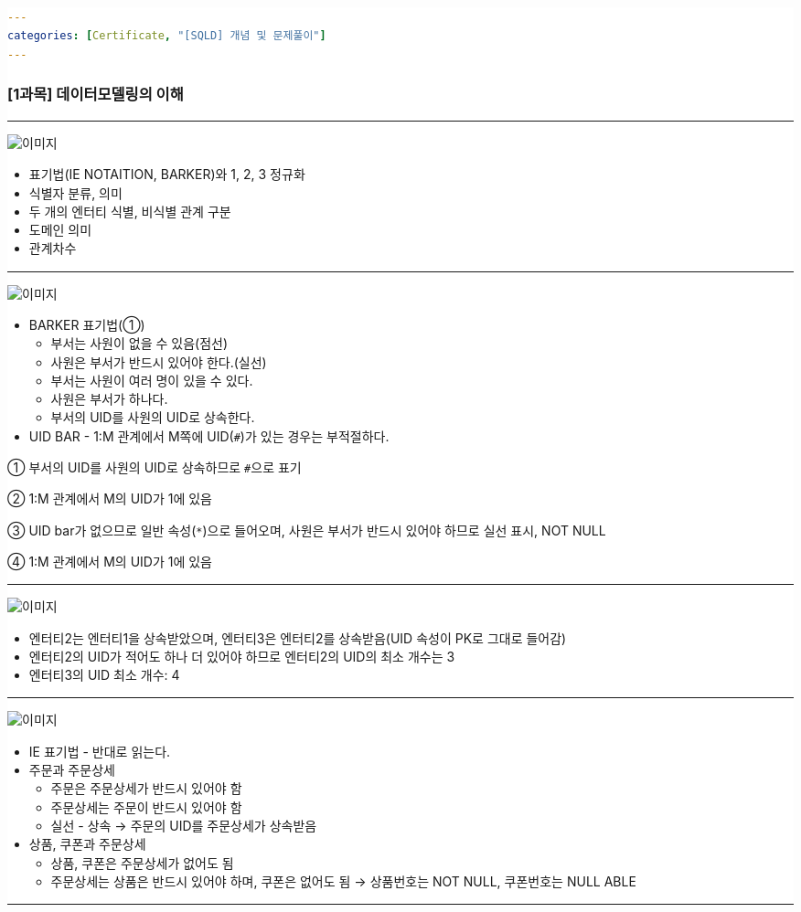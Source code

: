 ```yaml
---
categories: [Certificate, "[SQLD] 개념 및 문제풀이"]
---
```


### **[1과목] 데이터모델링의 이해**

---

![이미지](/assets/img/exam/sqld/previous/49%ED%9A%8C(1).png)

- 표기법(IE NOTAITION, BARKER)와 1, 2, 3 정규화
- 식별자 분류, 의미
- 두 개의 엔터티 식별, 비식별 관계 구분
- 도메인 의미
- 관계차수

---

![이미지](/assets/img/exam/sqld/previous/49%ED%9A%8C(2).png)

- BARKER 표기법(①)
    - 부서는 사원이 없을 수 있음(점선)
    - 사원은 부서가 반드시 있어야 한다.(실선)
    - 부서는 사원이 여러 명이 있을 수 있다.
    - 사원은 부서가 하나다.
    - 부서의 UID를 사원의 UID로 상속한다.
- UID BAR - 1:M 관계에서 M쪽에 UID(`#`)가 있는 경우는 부적절하다.

① 부서의 UID를 사원의 UID로 상속하므로 `#`으로 표기

② 1:M 관계에서 M의 UID가 1에 있음

③ UID bar가 없으므로 일반 속성(`*`)으로 들어오며, 사원은 부서가 반드시 있어야 하므로 실선 표시, NOT NULL

④ 1:M 관계에서 M의 UID가 1에 있음

---

![이미지](/assets/img/exam/sqld/previous/49%ED%9A%8C(3).png)

- 엔터티2는 엔터티1을 상속받았으며, 엔터티3은 엔터티2를 상속받음(UID 속성이 PK로 그대로 들어감)
- 엔터티2의 UID가 적어도 하나 더 있어야 하므로 엔터티2의 UID의 최소 개수는 3
- 엔터티3의 UID 최소 개수: 4

---

![이미지](/assets/img/exam/sqld/previous/49%ED%9A%8C(4).png)

- IE 표기법 - 반대로 읽는다.
- 주문과 주문상세
    - 주문은 주문상세가 반드시 있어야 함
    - 주문상세는 주문이 반드시 있어야 함
    - 실선 - 상속 → 주문의 UID를 주문상세가 상속받음
- 상품, 쿠폰과 주문상세
    - 상품, 쿠폰은 주문상세가 없어도 됨
    - 주문상세는 상품은 반드시 있어야 하며, 쿠폰은 없어도 됨 → 상품번호는 NOT NULL, 쿠폰번호는 NULL ABLE

---